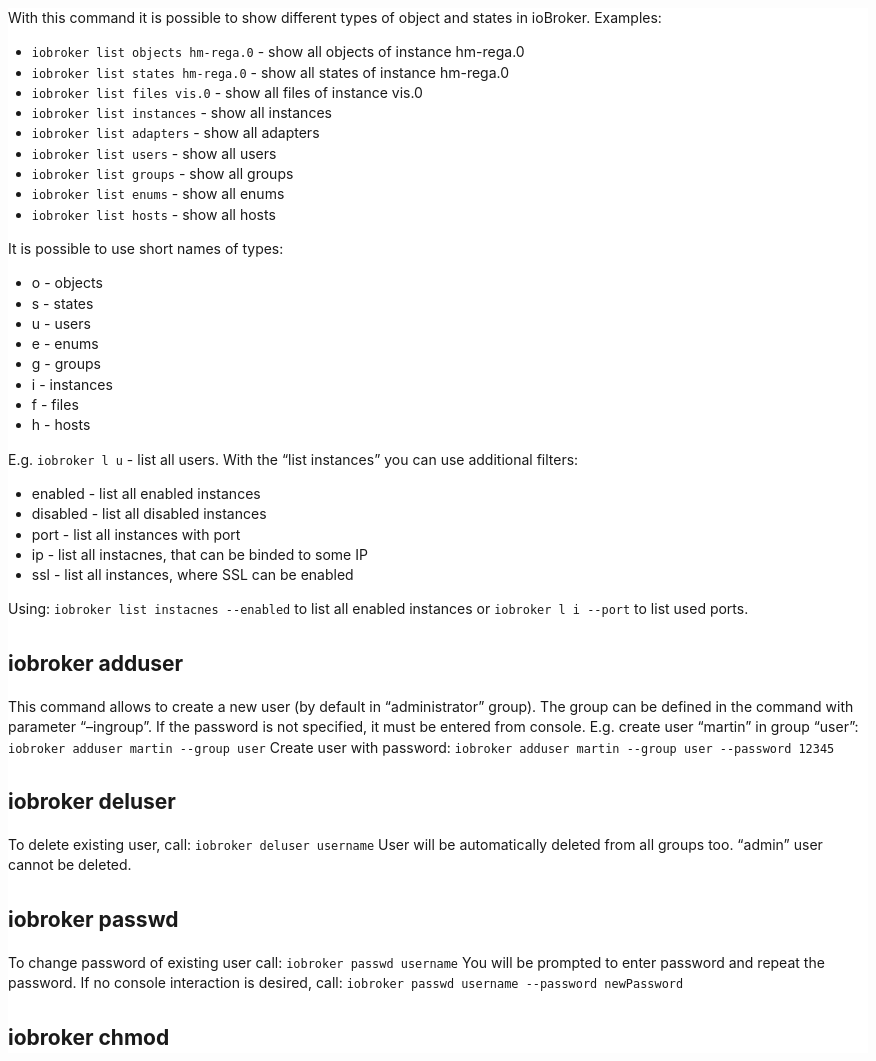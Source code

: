 With this command it is possible to show different types of object and states in ioBroker. Examples:

*   `iobroker list objects hm-rega.0` - show all objects of instance hm-rega.0
*   `iobroker list states hm-rega.0` - show all states of instance hm-rega.0
*   `iobroker list files vis.0` - show all files of instance vis.0
*   `iobroker list instances` - show all instances
*   `iobroker list adapters` - show all adapters
*   `iobroker list users` - show all users
*   `iobroker list groups` - show all groups
*   `iobroker list enums` - show all enums
*   `iobroker list hosts` - show all hosts

It is possible to use short names of types:

*   o - objects
*   s - states
*   u - users
*   e - enums
*   g - groups
*   i - instances
*   f - files
*   h - hosts

E.g. `iobroker l u` - list all users. With the “list instances” you can use additional filters:

*   enabled - list all enabled instances
*   disabled - list all disabled instances
*   port - list all instances with port
*   ip - list all instacnes, that can be binded to some IP
*   ssl - list all instances, where SSL can be enabled

Using: `iobroker list instacnes --enabled` to list all enabled instances or `iobroker l i --port` to list used ports.

## <a id="iobroker_adduser_438"></a>iobroker adduser

This command allows to create a new user (by default in “administrator” group). The group can be defined in the command with parameter “–ingroup”. If the password is not specified, it must be entered from console. E.g. create user “martin” in group “user”: `iobroker adduser martin --group user` Create user with password: `iobroker adduser martin --group user --password 12345`

## <a id="iobroker_deluser_448"></a>iobroker deluser

To delete existing user, call: `iobroker deluser username` User will be automatically deleted from all groups too. “admin” user cannot be deleted.

## <a id="iobroker_passwd_455"></a>iobroker passwd

To change password of existing user call: `iobroker passwd username` You will be prompted to enter password and repeat the password. If no console interaction is desired, call: `iobroker passwd username --password newPassword`

## <a id="iobroker_chmod_465"></a>iobroker chmod
